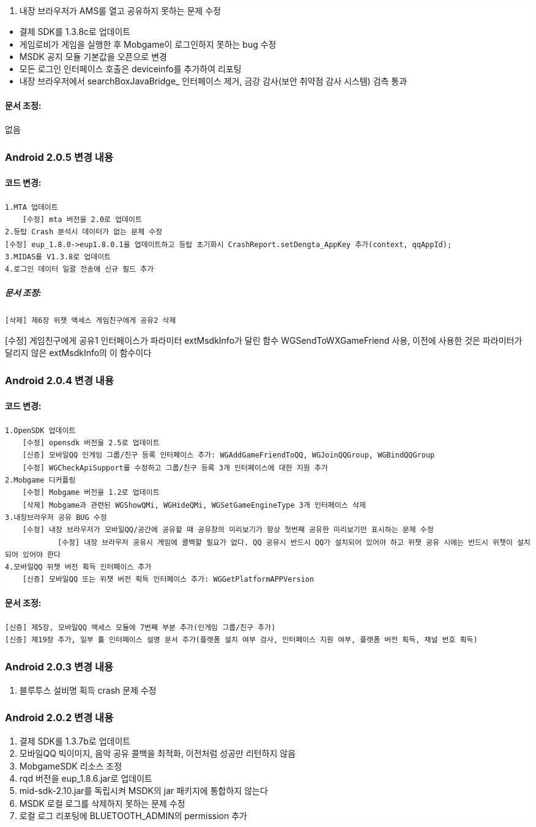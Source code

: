 1. 내장 브라우저가 AMS를 열고 공유하지 못하는 문제 수정
- 결제 SDK를 1.3.8c로 업데이트
- 게임로비가 게임을 실행한 후 Mobgame이 로그인하지 못하는 bug 수정
- MSDK 공지 모듈 기본값을 오픈으로 변경	
- 모든 로그인 인터페이스 호출은 deviceinfo를 추가하여 리포팅
- 내장 브라우저에서 searchBoxJavaBridge_ 인터페이스 제거, 금강 감사(보안 취약점 감사 시스템) 검측 통과

#### 문서 조정:
없음
### Android 2.0.5 변경 내용
#### 코드 변경:
    1.MTA 업데이트
        [수정] mta 버전을 2.0로 업데이트
    2.등탑 Crash 분석시 데이터가 없는 문제 수정
	[수정] eup_1.8.0->eup1.8.0.1을 업데이트하고 등탑 초기화시 CrashReport.setDengta_AppKey 추가(context, qqAppId);
    3.MIDAS를 V1.3.8로 업데이트
    4.로그인 데이터 일괄 전송에 신규 필드 추가		
 
##### 문서 조정:
	[삭제] 제6장 위챗 액세스 게임친구에게 공유2 삭제
[수정] 게임친구에게 공유1 인터페이스가 파라미터 extMsdkInfo가 달린 함수 WGSendToWXGameFriend 사용, 이전에 사용한 것은 파라미터가 달리지 않은 extMsdkInfo의 이 함수이다
        
### Android 2.0.4 변경 내용
#### 코드 변경:
    1.OpenSDK 업데이트
		[수정] opensdk 버전을 2.5로 업데이트
		[신증] 모바일QQ 인게임 그룹/친구 등록 인터페이스 추가: WGAddGameFriendToQQ, WGJoinQQGroup, WGBindQQGroup
		[수정] WGCheckApiSupport를 수정하고 그룹/친구 등록 3개 인터페이스에 대한 지원 추가
    2.Mobgame 디커플링
		[수정] Mobgame 버전을 1.2로 업데이트
		[삭제] Mobgame과 관련된 WGShowQMi, WGHideQMi, WGSetGameEngineType 3개 인터페이스 삭제
    3.내장브라우저 공유 BUG 수정
		[수정] 내장 브라우저가 모바일QQ/공간에 공유할 때 공유창의 미리보기가 항상 첫번째 공유한 미리보기만 표시하는 문제 수정
                [수정] 내장 브라우저 공유시 게임에 콜백할 필요가 없다. QQ 공유시 반드시 QQ가 설치되어 있어야 하고 위챗 공유 시에는 반드시 위챗이 설치되어 있어야 한다
    4.모바일QQ 위챗 버전 획득 인터페이스 추가
		[신증] 모바일QQ 또는 위챗 버전 획득 인터페이스 추가: WGGetPlatformAPPVersion
#### 문서 조정:
	[신증] 제5장, 모바일QQ 액세스 모듈에 7번째 부분 추가(인게임 그룹/친구 추가)
	[신증] 제19장 추가, 일부 툴 인터페이스 설명 문서 추가(플랫폼 설치 여부 검사, 인터페이스 지원 여부, 플랫폼 버전 획득, 채널 번호 획득)
	
### Android 2.0.3 변경 내용
1. 블루투스 설비명 획득 crash 문제 수정

### Android 2.0.2 변경 내용
1. 결제 SDK를 1.3.7b로 업데이트
2. 모바일QQ 빅이미지, 음악 공유 콜백을 최적화, 이전처럼 성공만 리턴하지 않음
3. MobgameSDK 리소스 조정
4. rqd 버전을 eup_1.8.6.jar로 업데이트
5. mid-sdk-2.10.jar를 독립시켜 MSDK의 jar 패키지에 통합하지 않는다
6. MSDK 로컬 로그를 삭제하지 못하는 문제 수정
7. 로컬 로그 리포팅에 BLUETOOTH_ADMIN의 permission 추가
